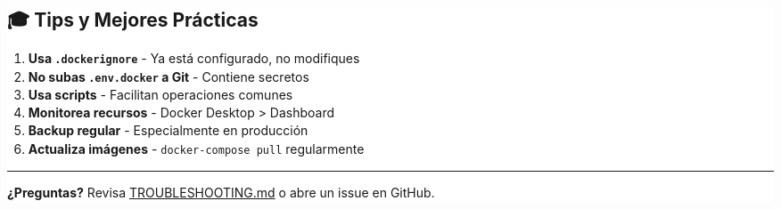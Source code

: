 
## 🎓 Tips y Mejores Prácticas

1. **Usa `.dockerignore`** - Ya está configurado, no modifiques
2. **No subas `.env.docker` a Git** - Contiene secretos
3. **Usa scripts** - Facilitan operaciones comunes
4. **Monitorea recursos** - Docker Desktop > Dashboard
5. **Backup regular** - Especialmente en producción
6. **Actualiza imágenes** - `docker-compose pull` regularmente

---

**¿Preguntas?** Revisa [TROUBLESHOOTING.md](./TROUBLESHOOTING.md) o abre un issue en GitHub.
